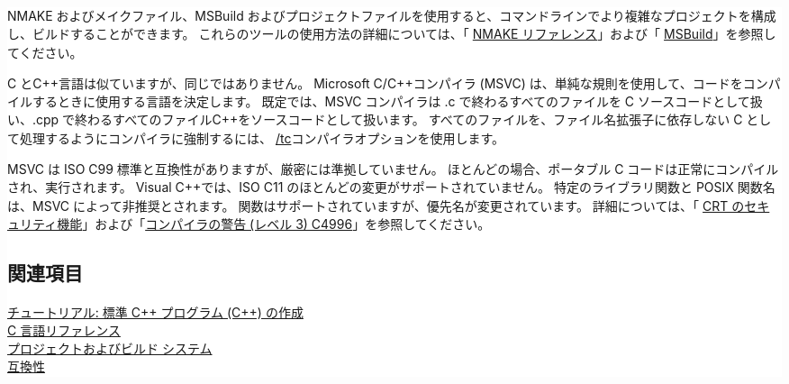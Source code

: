 NMAKE およびメイクファイル、MSBuild およびプロジェクトファイルを使用すると、コマンドラインでより複雑なプロジェクトを構成し、ビルドすることができます。 これらのツールの使用方法の詳細については、「 [NMAKE リファレンス](reference/nmake-reference.md)」および「 [MSBuild](msbuild-visual-cpp.md)」を参照してください。

C とC++言語は似ていますが、同じではありません。 Microsoft C/C++コンパイラ (MSVC) は、単純な規則を使用して、コードをコンパイルするときに使用する言語を決定します。 既定では、MSVC コンパイラは .c で終わるすべてのファイルを C ソースコードとして扱い、.cpp で終わるすべてのファイルC++をソースコードとして扱います。 すべてのファイルを、ファイル名拡張子に依存しない C として処理するようにコンパイラに強制するには、 [/tc](reference/tc-tp-tc-tp-specify-source-file-type.md)コンパイラオプションを使用します。

MSVC は ISO C99 標準と互換性がありますが、厳密には準拠していません。 ほとんどの場合、ポータブル C コードは正常にコンパイルされ、実行されます。 Visual C++では、ISO C11 のほとんどの変更がサポートされていません。 特定のライブラリ関数と POSIX 関数名は、MSVC によって非推奨とされます。 関数はサポートされていますが、優先名が変更されています。 詳細については、「 [CRT のセキュリティ機能](../c-runtime-library/security-features-in-the-crt.md)」および「[コンパイラの警告 (レベル 3) C4996](../error-messages/compiler-warnings/compiler-warning-level-3-c4996.md)」を参照してください。

## <a name="see-also"></a>関連項目

[チュートリアル: 標準 C++ プログラム (C++) の作成](../windows/walkthrough-creating-a-standard-cpp-program-cpp.md)<br/>
[C 言語リファレンス](../c-language/c-language-reference.md)<br/>
[プロジェクトおよびビルド システム](projects-and-build-systems-cpp.md)<br/>
[互換性](../c-runtime-library/compatibility.md)
